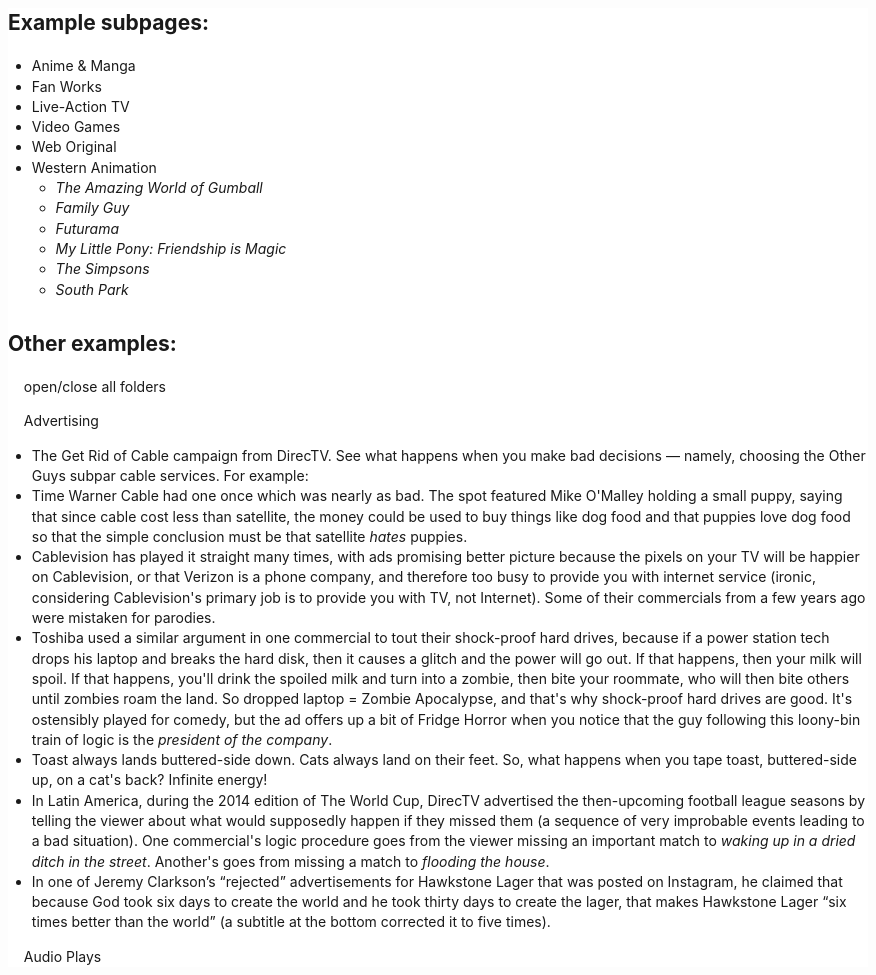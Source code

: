 ## Example subpages:

-   Anime & Manga
-   Fan Works
-   Live-Action TV
-   Video Games
-   Web Original
-   Western Animation
    -   _The Amazing World of Gumball_
    -   _Family Guy_
    -   _Futurama_
    -   _My Little Pony: Friendship is Magic_
    -   _The Simpsons_
    -   _South Park_

## Other examples:

    open/close all folders 

    Advertising 

-   The Get Rid of Cable campaign from DirecTV. See what happens when you make bad decisions — namely, choosing the Other Guys subpar cable services. For example:
-   Time Warner Cable had one once which was nearly as bad. The spot featured Mike O'Malley holding a small puppy, saying that since cable cost less than satellite, the money could be used to buy things like dog food and that puppies love dog food so that the simple conclusion must be that satellite _hates_ puppies.
-   Cablevision has played it straight many times, with ads promising better picture because the pixels on your TV will be happier on Cablevision, or that Verizon is a phone company, and therefore too busy to provide you with internet service (ironic, considering Cablevision's primary job is to provide you with TV, not Internet). Some of their commercials from a few years ago were mistaken for parodies.
-   Toshiba used a similar argument in one commercial to tout their shock-proof hard drives, because if a power station tech drops his laptop and breaks the hard disk, then it causes a glitch and the power will go out. If that happens, then your milk will spoil. If that happens, you'll drink the spoiled milk and turn into a zombie, then bite your roommate, who will then bite others until zombies roam the land. So dropped laptop = Zombie Apocalypse, and that's why shock-proof hard drives are good. It's ostensibly played for comedy, but the ad offers up a bit of Fridge Horror when you notice that the guy following this loony-bin train of logic is the _president of the company_.
-   Toast always lands buttered-side down. Cats always land on their feet. So, what happens when you tape toast, buttered-side up, on a cat's back? Infinite energy!
-   In Latin America, during the 2014 edition of The World Cup, DirecTV advertised the then-upcoming football league seasons by telling the viewer about what would supposedly happen if they missed them (a sequence of very improbable events leading to a bad situation). One commercial's logic procedure goes from the viewer missing an important match to _waking up in a dried ditch in the street_. Another's goes from missing a match to _flooding the house_.
-   In one of Jeremy Clarkson’s “rejected” advertisements for Hawkstone Lager that was posted on Instagram, he claimed that because God took six days to create the world and he took thirty days to create the lager, that makes Hawkstone Lager “six times better than the world” (a subtitle at the bottom corrected it to five times).

    Audio Plays 
